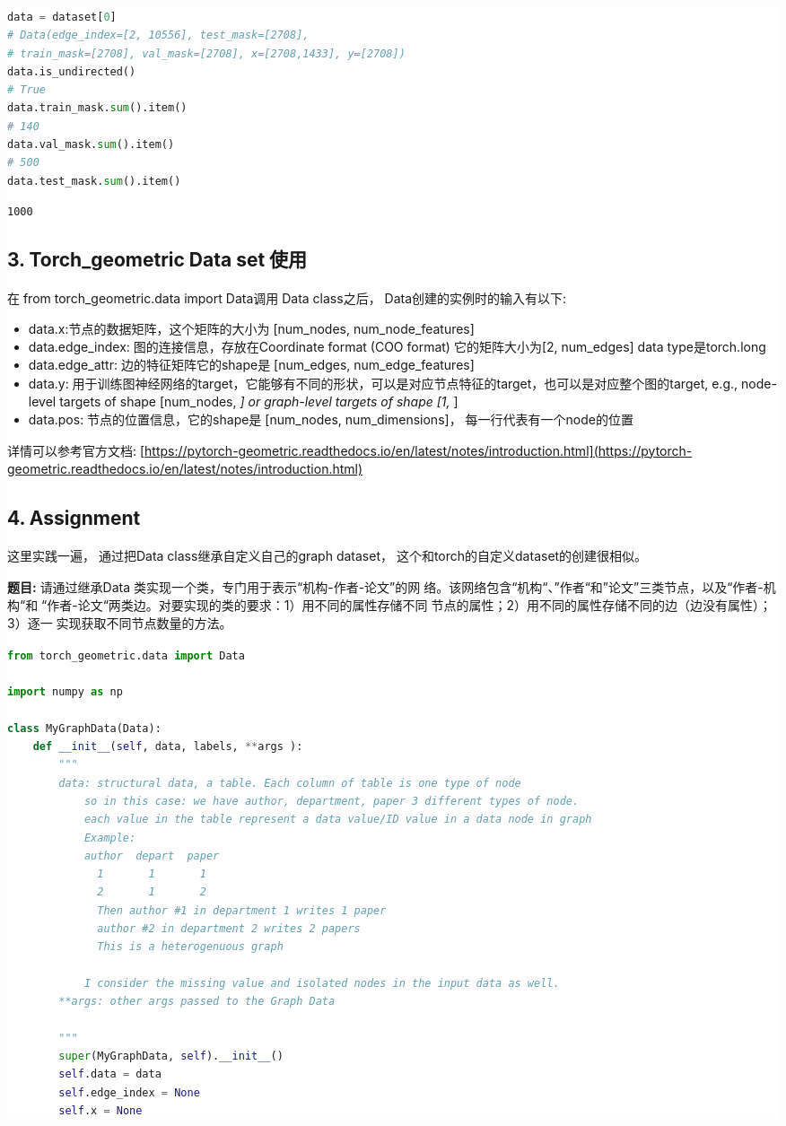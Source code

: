 ```python
data = dataset[0]
# Data(edge_index=[2, 10556], test_mask=[2708],
# train_mask=[2708], val_mask=[2708], x=[2708,1433], y=[2708])
data.is_undirected()
# True
data.train_mask.sum().item()
# 140
data.val_mask.sum().item()
# 500
data.test_mask.sum().item()
```

```text
1000
```

## 3. Torch\_geometric Data set 使用

在 from torch\_geometric.data import Data调用 Data class之后， Data创建的实例时的输入有以下:

* data.x:节点的数据矩阵，这个矩阵的大小为 \[num\_nodes, num\_node\_features\]
* data.edge\_index: 图的连接信息，存放在Coordinate format \(COO format\) 它的矩阵大小为\[2, num\_edges\] data type是torch.long
* data.edge\_attr: 边的特征矩阵它的shape是 \[num\_edges, num\_edge\_features\]
* data.y: 用于训练图神经网络的target，它能够有不同的形状，可以是对应节点特征的target，也可以是对应整个图的target, e.g., node-level targets of shape \[num\_nodes, _\] or graph-level targets of shape \[1,_ \]
* data.pos: 节点的位置信息，它的shape是 \[num\_nodes, num\_dimensions\]， 每一行代表有一个node的位置

详情可以参考官方文档: [https://pytorch-geometric.readthedocs.io/en/latest/notes/introduction.html](https://pytorch-geometric.readthedocs.io/en/latest/notes/introduction.html)

## 4. Assignment

这里实践一遍， 通过把Data class继承自定义自己的graph dataset， 这个和torch的自定义dataset的创建很相似。

**题目:** 请通过继承Data 类实现一个类，专门用于表示“机构-作者-论文”的网 络。该网络包含“机构“、”作者“和”论文”三类节点，以及“作者-机构“和 “作者-论文“两类边。对要实现的类的要求：1）用不同的属性存储不同 节点的属性；2）用不同的属性存储不同的边（边没有属性）；3）逐一 实现获取不同节点数量的方法。

```python
from torch_geometric.data import Data

import numpy as np

class MyGraphData(Data):
    def __init__(self, data, labels, **args ):
        """
        data: structural data, a table. Each column of table is one type of node
            so in this case: we have author, department, paper 3 different types of node.
            each value in the table represent a data value/ID value in a data node in graph
            Example:  
            author  depart  paper
              1       1       1
              2       1       2
              Then author #1 in department 1 writes 1 paper
              author #2 in department 2 writes 2 papers
              This is a heterogenuous graph

            I consider the missing value and isolated nodes in the input data as well.
        **args: other args passed to the Graph Data

        """
        super(MyGraphData, self).__init__()
        self.data = data
        self.edge_index = None
        self.x = None
```